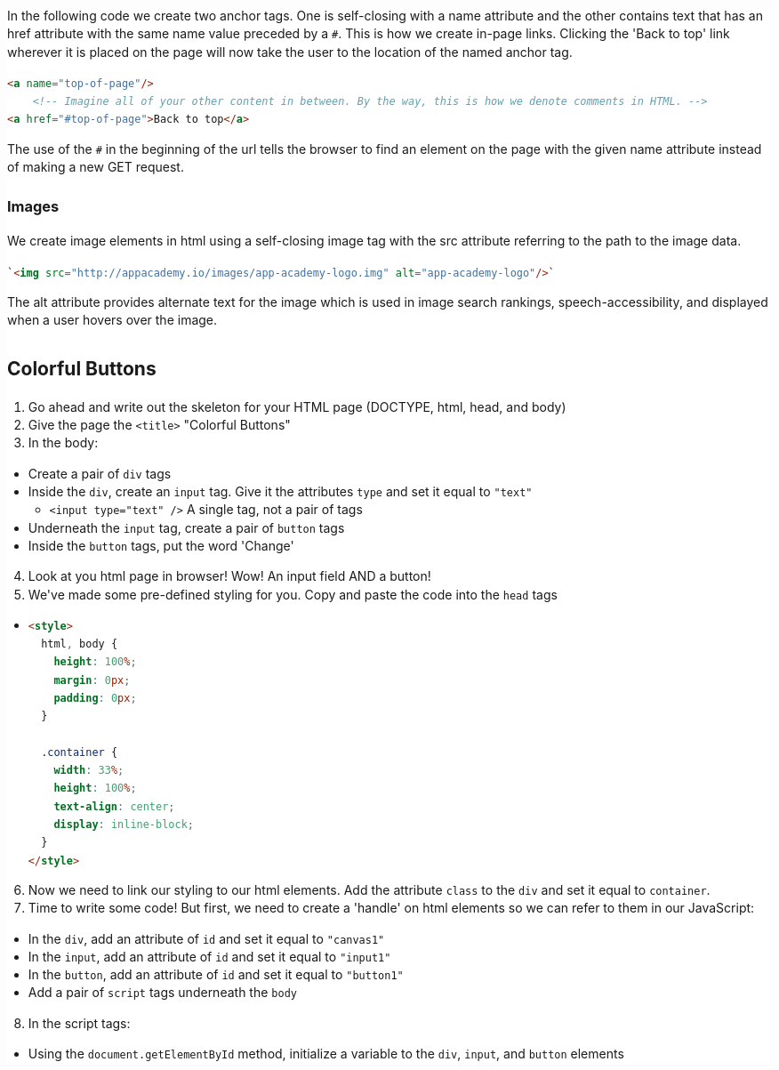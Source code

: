 In the following code we create two anchor tags. One is self-closing with a name attribute and the other contains text that has an href attribute with the same name value preceded by a `#`. This is how we create in-page links. Clicking the 'Back to top' link wherever it is placed on the page will now take the user to the location of the named anchor tag.

```html
<a name="top-of-page"/>
    <!-- Imagine all of your other content in between. By the way, this is how we denote comments in HTML. -->
<a href="#top-of-page">Back to top</a>
```

The use of the `#` in the beginning of the url tells the browser to find an element on the page with the given name attribute instead of making a new GET request.

### Images

We create image elements in html using a self-closing image tag with the src attribute referring to the path to the image data.

```html
`<img src="http://appacademy.io/images/app-academy-logo.img" alt="app-academy-logo"/>`
```

The alt attribute provides alternate text for the image which is used in image search rankings, speech-accessibility, and displayed when a user hovers over the image.

## Colorful Buttons

1. Go ahead and write out the skeleton for your HTML page (DOCTYPE, html, head, and body)
2. Give the page the `<title>` "Colorful Buttons"
3. In the body:
  * Create a pair of `div` tags
  * Inside the `div`, create an `input` tag. Give it the attributes `type` and set it equal to `"text"`
    * `<input type="text" />` A single tag, not a pair of tags
  * Underneath the `input` tag, create a pair of `button` tags
  * Inside the `button` tags, put the word 'Change'
4. Look at you html page in browser! Wow! An input field AND a button!
5. We've made some pre-defined styling for you. Copy and paste the code into the `head` tags
  * ```html
    <style>
      html, body {
        height: 100%;
        margin: 0px;
        padding: 0px;
      }

      .container {
        width: 33%;
        height: 100%;
        text-align: center;
        display: inline-block;
      }
    </style>
    ```
6.  Now we need to link our styling to our html elements. Add the attribute `class` to the `div` and set it equal to `container`.
7. Time to write some code! But first, we need to create a 'handle' on html elements so we can refer to them in our JavaScript:
  * In the `div`, add an attribute of `id` and set it equal to `"canvas1"`
  * In the `input`, add an attribute of `id` and set it equal to `"input1"`
  * In the `button`, add an attribute of `id` and set it equal to `"button1"`
  * Add a pair of `script` tags underneath the `body`
8. In the script tags:
  * Using the `document.getElementById` method, initialize a variable to the `div`, `input`, and `button` elements